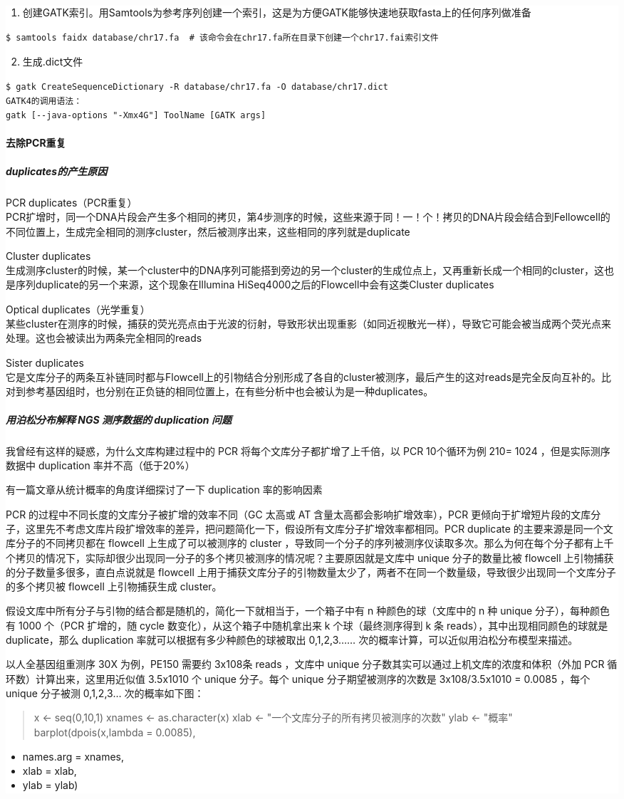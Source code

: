 1. 创建GATK索引。用Samtools为参考序列创建一个索引，这是为方便GATK能够快速地获取fasta上的任何序列做准备
```
$ samtools faidx database/chr17.fa	# 该命令会在chr17.fa所在目录下创建一个chr17.fai索引文件
```
2. 生成.dict文件
```
$ gatk CreateSequenceDictionary -R database/chr17.fa -O database/chr17.dict
GATK4的调用语法：
gatk [--java-options "-Xmx4G"] ToolName [GATK args]
```
#### 去除PCR重复

##### duplicates的产生原因


PCR duplicates（PCR重复）     
PCR扩增时，同一个DNA片段会产生多个相同的拷贝，第4步测序的时候，这些来源于同！一！个！拷贝的DNA片段会结合到Fellowcell的不同位置上，生成完全相同的测序cluster，然后被测序出来，这些相同的序列就是duplicate

Cluster duplicates     
生成测序cluster的时候，某一个cluster中的DNA序列可能搭到旁边的另一个cluster的生成位点上，又再重新长成一个相同的cluster，这也是序列duplicate的另一个来源，这个现象在Illumina HiSeq4000之后的Flowcell中会有这类Cluster duplicates

Optical duplicates（光学重复）     
某些cluster在测序的时候，捕获的荧光亮点由于光波的衍射，导致形状出现重影（如同近视散光一样），导致它可能会被当成两个荧光点来处理。这也会被读出为两条完全相同的reads

Sister duplicates     
它是文库分子的两条互补链同时都与Flowcell上的引物结合分别形成了各自的cluster被测序，最后产生的这对reads是完全反向互补的。比对到参考基因组时，也分别在正负链的相同位置上，在有些分析中也会被认为是一种duplicates。

##### 用泊松分布解释 NGS 测序数据的 duplication 问题

我曾经有这样的疑惑，为什么文库构建过程中的 PCR 将每个文库分子都扩增了上千倍，以 PCR 10个循环为例 210= 1024 ，但是实际测序数据中 duplication 率并不高（低于20%）

有一篇文章从统计概率的角度详细探讨了一下 duplication 率的影响因素

PCR 的过程中不同长度的文库分子被扩增的效率不同（GC 太高或 AT 含量太高都会影响扩增效率），PCR 更倾向于扩增短片段的文库分子，这里先不考虑文库片段扩增效率的差异，把问题简化一下，假设所有文库分子扩增效率都相同。PCR duplicate 的主要来源是同一个文库分子的不同拷贝都在 flowcell 上生成了可以被测序的 cluster ，导致同一个分子的序列被测序仪读取多次。那么为何在每个分子都有上千个拷贝的情况下，实际却很少出现同一分子的多个拷贝被测序的情况呢？主要原因就是文库中 unique 分子的数量比被 flowcell 上引物捕获的分子数量多很多，直白点说就是 flowcell 上用于捕获文库分子的引物数量太少了，两者不在同一个数量级，导致很少出现同一个文库分子的多个拷贝被 flowcell 上引物捕获生成 cluster。

假设文库中所有分子与引物的结合都是随机的，简化一下就相当于，一个箱子中有 n 种颜色的球（文库中的 n 种 unique 分子），每种颜色有 1000 个（PCR 扩增的，随 cycle 数变化），从这个箱子中随机拿出来 k 个球（最终测序得到 k 条 reads），其中出现相同颜色的球就是 duplicate，那么 duplication 率就可以根据有多少种颜色的球被取出 0,1,2,3…… 次的概率计算，可以近似用泊松分布模型来描述。

以人全基因组重测序 30X 为例，PE150 需要约 3x108条 reads ，文库中 unique 分子数其实可以通过上机文库的浓度和体积（外加 PCR 循环数）计算出来，这里用近似值 3.5x1010 个 unique 分子。每个 unique 分子期望被测序的次数是 3x108/3.5x1010 = 0.0085 ，每个 unique 分子被测 0,1,2,3… 次的概率如下图：

> x <- seq(0,10,1)
> xnames <- as.character(x)
> xlab <- "一个文库分子的所有拷贝被测序的次数"
> ylab <- "概率"
> barplot(dpois(x,lambda = 0.0085),
+ names.arg = xnames,
+ xlab = xlab,
+ ylab = ylab)
